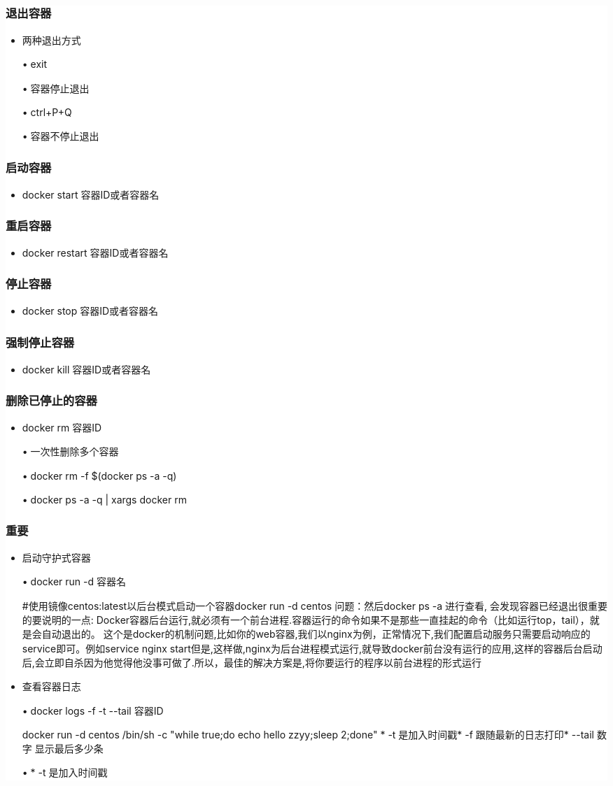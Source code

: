 ### 退出容器

-   两种退出方式

    • exit

    • 容器停止退出

    • ctrl+P+Q

    • 容器不停止退出

### 启动容器

-   docker start 容器ID或者容器名

### 重启容器

-   docker restart 容器ID或者容器名

### 停止容器

-   docker stop 容器ID或者容器名

### 强制停止容器

-   docker kill 容器ID或者容器名

### 删除已停止的容器

-   docker rm 容器ID

    • 一次性删除多个容器

    • docker rm -f \$(docker ps -a -q)

    • docker ps -a -q \| xargs docker rm

### 重要

-   启动守护式容器

    • docker run -d 容器名

    \#使用镜像centos:latest以后台模式启动一个容器docker run -d centos 问题：然后docker ps -a 进行查看, 会发现容器已经退出很重要的要说明的一点: Docker容器后台运行,就必须有一个前台进程.容器运行的命令如果不是那些一直挂起的命令（比如运行top，tail），就是会自动退出的。 这个是docker的机制问题,比如你的web容器,我们以nginx为例，正常情况下,我们配置启动服务只需要启动响应的service即可。例如service nginx start但是,这样做,nginx为后台进程模式运行,就导致docker前台没有运行的应用,这样的容器后台启动后,会立即自杀因为他觉得他没事可做了.所以，最佳的解决方案是,将你要运行的程序以前台进程的形式运行

-   查看容器日志

    • docker logs -f -t --tail 容器ID

    docker run -d centos /bin/sh -c "while true;do echo hello zzyy;sleep 2;done" \* -t 是加入时间戳\* -f 跟随最新的日志打印\* --tail 数字 显示最后多少条

    • \* -t 是加入时间戳
